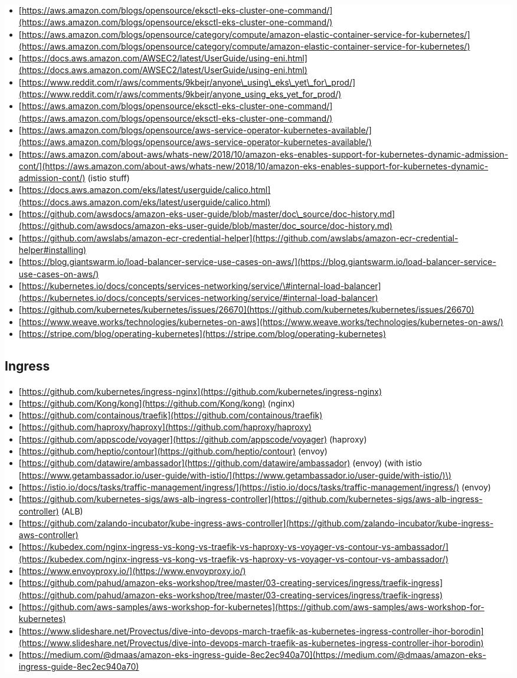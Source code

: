 * [https://aws.amazon.com/blogs/opensource/eksctl-eks-cluster-one-command/](https://aws.amazon.com/blogs/opensource/eksctl-eks-cluster-one-command/)
* [https://aws.amazon.com/blogs/opensource/category/compute/amazon-elastic-container-service-for-kubernetes/](https://aws.amazon.com/blogs/opensource/category/compute/amazon-elastic-container-service-for-kubernetes/)
* [https://docs.aws.amazon.com/AWSEC2/latest/UserGuide/using-eni.html](https://docs.aws.amazon.com/AWSEC2/latest/UserGuide/using-eni.html)
* [https://www.reddit.com/r/aws/comments/9kbejr/anyone\_using\_eks\_yet\_for\_prod/](https://www.reddit.com/r/aws/comments/9kbejr/anyone_using_eks_yet_for_prod/)
* [https://aws.amazon.com/blogs/opensource/eksctl-eks-cluster-one-command/](https://aws.amazon.com/blogs/opensource/eksctl-eks-cluster-one-command/)
* [https://aws.amazon.com/blogs/opensource/aws-service-operator-kubernetes-available/](https://aws.amazon.com/blogs/opensource/aws-service-operator-kubernetes-available/)
* [https://aws.amazon.com/about-aws/whats-new/2018/10/amazon-eks-enables-support-for-kubernetes-dynamic-admission-cont/](https://aws.amazon.com/about-aws/whats-new/2018/10/amazon-eks-enables-support-for-kubernetes-dynamic-admission-cont/) \(istio stuff\)
* [https://docs.aws.amazon.com/eks/latest/userguide/calico.html](https://docs.aws.amazon.com/eks/latest/userguide/calico.html)
* [https://github.com/awsdocs/amazon-eks-user-guide/blob/master/doc\_source/doc-history.md](https://github.com/awsdocs/amazon-eks-user-guide/blob/master/doc_source/doc-history.md)
* [https://github.com/awslabs/amazon-ecr-credential-helper](https://github.com/awslabs/amazon-ecr-credential-helper#installing)
* [https://blog.giantswarm.io/load-balancer-service-use-cases-on-aws/](https://blog.giantswarm.io/load-balancer-service-use-cases-on-aws/)
* [https://kubernetes.io/docs/concepts/services-networking/service/\#internal-load-balancer](https://kubernetes.io/docs/concepts/services-networking/service/#internal-load-balancer)
* [https://github.com/kubernetes/kubernetes/issues/26670](https://github.com/kubernetes/kubernetes/issues/26670)
* [https://www.weave.works/technologies/kubernetes-on-aws](https://www.weave.works/technologies/kubernetes-on-aws/)
* [https://stripe.com/blog/operating-kubernetes](https://stripe.com/blog/operating-kubernetes)

## Ingress

* [https://github.com/kubernetes/ingress-nginx](https://github.com/kubernetes/ingress-nginx)
* [https://github.com/Kong/kong](https://github.com/Kong/kong) \(nginx\)
* [https://github.com/containous/traefik](https://github.com/containous/traefik)
* [https://github.com/haproxy/haproxy](https://github.com/haproxy/haproxy)
* [https://github.com/appscode/voyager](https://github.com/appscode/voyager) \(haproxy\)
* [https://github.com/heptio/contour](https://github.com/heptio/contour) \(envoy\)
* [https://github.com/datawire/ambassador](https://github.com/datawire/ambassador) \(envoy\) \(with istio [https://www.getambassador.io/user-guide/with-istio/](https://www.getambassador.io/user-guide/with-istio/)\)
* [https://istio.io/docs/tasks/traffic-management/ingress/](https://istio.io/docs/tasks/traffic-management/ingress/) \(envoy\)
* [https://github.com/kubernetes-sigs/aws-alb-ingress-controller](https://github.com/kubernetes-sigs/aws-alb-ingress-controller) \(ALB\)
* [https://github.com/zalando-incubator/kube-ingress-aws-controller](https://github.com/zalando-incubator/kube-ingress-aws-controller)
* [https://kubedex.com/nginx-ingress-vs-kong-vs-traefik-vs-haproxy-vs-voyager-vs-contour-vs-ambassador/](https://kubedex.com/nginx-ingress-vs-kong-vs-traefik-vs-haproxy-vs-voyager-vs-contour-vs-ambassador/)
* [https://www.envoyproxy.io/](https://www.envoyproxy.io/)
* [https://github.com/pahud/amazon-eks-workshop/tree/master/03-creating-services/ingress/traefik-ingress](https://github.com/pahud/amazon-eks-workshop/tree/master/03-creating-services/ingress/traefik-ingress)
* [https://github.com/aws-samples/aws-workshop-for-kubernetes](https://github.com/aws-samples/aws-workshop-for-kubernetes)
* [https://www.slideshare.net/Provectus/dive-into-devops-march-traefik-as-kubernetes-ingress-controller-ihor-borodin](https://www.slideshare.net/Provectus/dive-into-devops-march-traefik-as-kubernetes-ingress-controller-ihor-borodin)
* [https://medium.com/@dmaas/amazon-eks-ingress-guide-8ec2ec940a70](https://medium.com/@dmaas/amazon-eks-ingress-guide-8ec2ec940a70) 